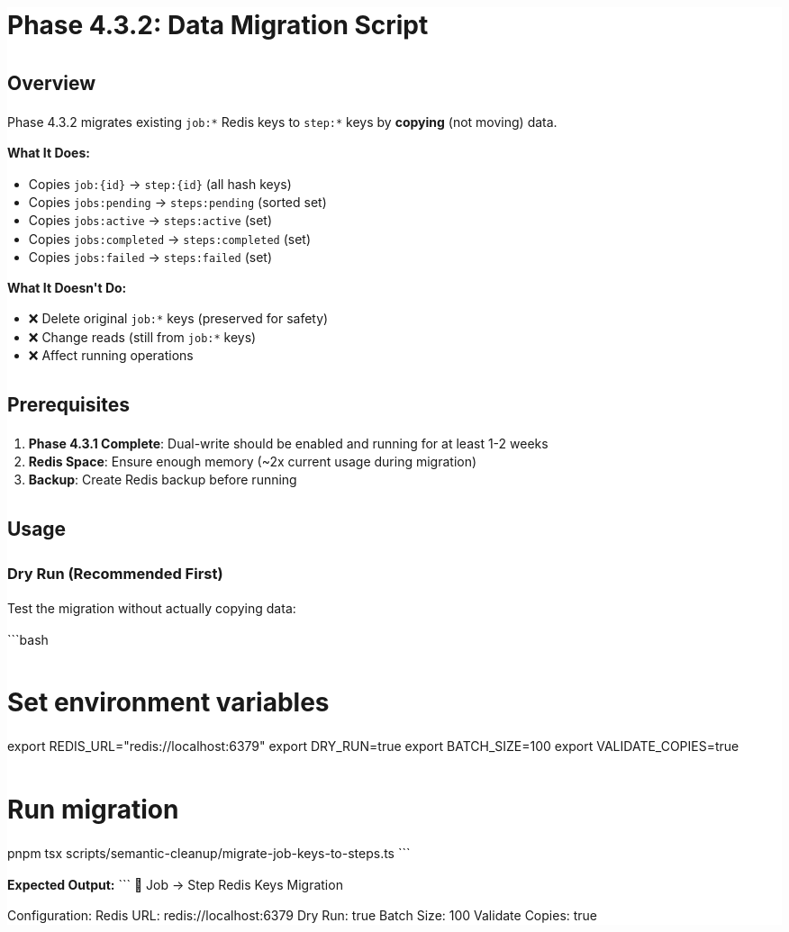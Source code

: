 # Phase 4.3.2: Data Migration Script

## Overview

Phase 4.3.2 migrates existing `job:*` Redis keys to `step:*` keys by **copying** (not moving) data.

**What It Does:**
- Copies `job:{id}` → `step:{id}` (all hash keys)
- Copies `jobs:pending` → `steps:pending` (sorted set)
- Copies `jobs:active` → `steps:active` (set)
- Copies `jobs:completed` → `steps:completed` (set)
- Copies `jobs:failed` → `steps:failed` (set)

**What It Doesn't Do:**
- ❌ Delete original `job:*` keys (preserved for safety)
- ❌ Change reads (still from `job:*` keys)
- ❌ Affect running operations

## Prerequisites

1. **Phase 4.3.1 Complete**: Dual-write should be enabled and running for at least 1-2 weeks
2. **Redis Space**: Ensure enough memory (~2x current usage during migration)
3. **Backup**: Create Redis backup before running

## Usage

### Dry Run (Recommended First)

Test the migration without actually copying data:

\`\`\`bash
# Set environment variables
export REDIS_URL="redis://localhost:6379"
export DRY_RUN=true
export BATCH_SIZE=100
export VALIDATE_COPIES=true

# Run migration
pnpm tsx scripts/semantic-cleanup/migrate-job-keys-to-steps.ts
\`\`\`

**Expected Output:**
\`\`\`
🚀 Job → Step Redis Keys Migration

Configuration:
  Redis URL: redis://localhost:6379
  Dry Run: true
  Batch Size: 100
  Validate Copies: true
